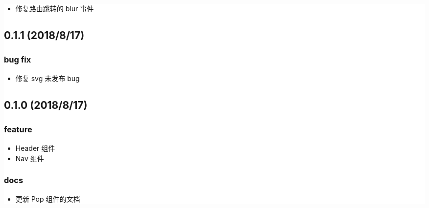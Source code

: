 - 修复路由跳转的 blur 事件

## 0.1.1 (2018/8/17)

### bug fix

- 修复 svg 未发布 bug

## 0.1.0 (2018/8/17)

### feature

- Header 组件
- Nav 组件

### docs

- 更新 Pop 组件的文档

